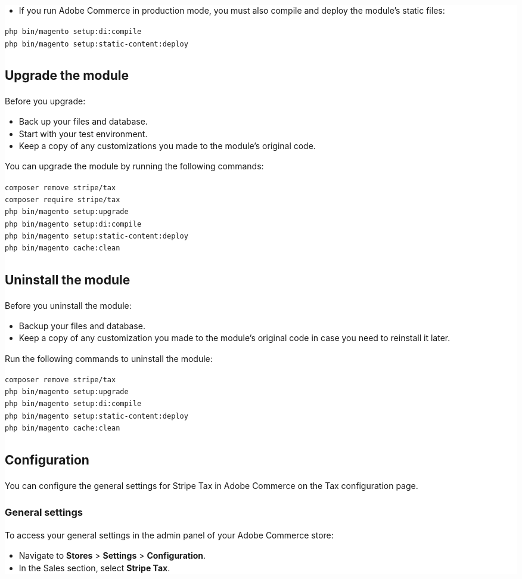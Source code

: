 - If you run Adobe Commerce in production mode, you must also compile and deploy
the module’s static files:

```
php bin/magento setup:di:compile
php bin/magento setup:static-content:deploy
```

## Upgrade the module

Before you upgrade:

- Back up your files and database.
- Start with your test environment.
- Keep a copy of any customizations you made to the module’s original code.

You can upgrade the module by running the following commands:

```
composer remove stripe/tax
composer require stripe/tax
php bin/magento setup:upgrade
php bin/magento setup:di:compile
php bin/magento setup:static-content:deploy
php bin/magento cache:clean
```

## Uninstall the module

Before you uninstall the module:

- Backup your files and database.
- Keep a copy of any customization you made to the module’s original code in
case you need to reinstall it later.

Run the following commands to uninstall the module:

```
composer remove stripe/tax
php bin/magento setup:upgrade
php bin/magento setup:di:compile
php bin/magento setup:static-content:deploy
php bin/magento cache:clean
```

## Configuration

You can configure the general settings for Stripe Tax in Adobe Commerce on the
Tax configuration page.

### General settings

To access your general settings in the admin panel of your Adobe Commerce store:

- Navigate to **Stores** > **Settings** > **Configuration**.
- In the Sales section, select **Stripe Tax**.
